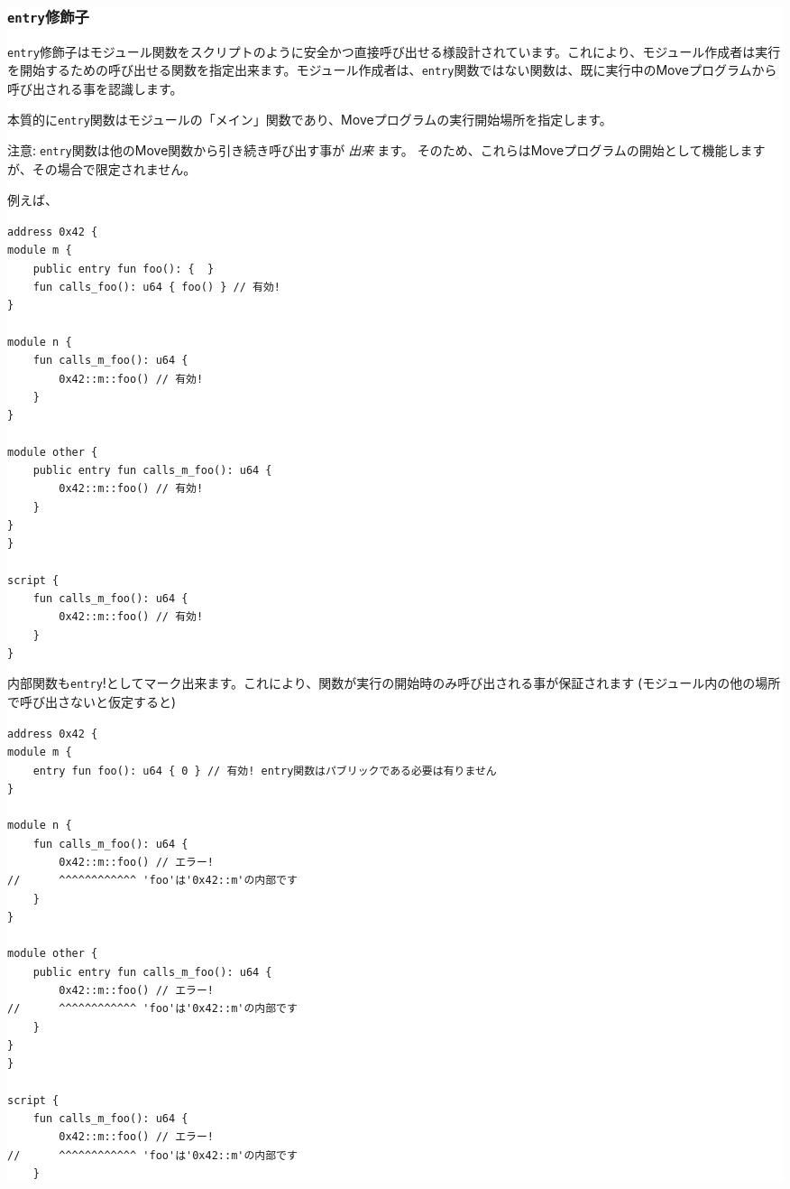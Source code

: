 ### `entry`修飾子

`entry`修飾子はモジュール関数をスクリプトのように安全かつ直接呼び出せる様設計されています。これにより、モジュール作成者は実行を開始するための呼び出せる関数を指定出来ます。モジュール作成者は、`entry`関数ではない関数は、既に実行中のMoveプログラムから呼び出される事を認識します。

本質的に`entry`関数はモジュールの「メイン」関数であり、Moveプログラムの実行開始場所を指定します。

注意: `entry`関数は他のMove関数から引き続き呼び出す事が _出来_ ます。
そのため、これらはMoveプログラムの開始として機能しますが、その場合で限定されません。
 
例えば、

```move
address 0x42 {
module m {
    public entry fun foo(): {  }
    fun calls_foo(): u64 { foo() } // 有効!
}

module n {
    fun calls_m_foo(): u64 {
        0x42::m::foo() // 有効!
    }
}

module other {
    public entry fun calls_m_foo(): u64 {
        0x42::m::foo() // 有効!
    }
}
}

script {
    fun calls_m_foo(): u64 {
        0x42::m::foo() // 有効!
    }
}
```

内部関数も`entry`!としてマーク出来ます。これにより、関数が実行の開始時のみ呼び出される事が保証されます (モジュール内の他の場所で呼び出さないと仮定すると)

```move
address 0x42 {
module m {
    entry fun foo(): u64 { 0 } // 有効! entry関数はパブリックである必要は有りません 
}

module n {
    fun calls_m_foo(): u64 {
        0x42::m::foo() // エラー!
//      ^^^^^^^^^^^^ 'foo'は'0x42::m'の内部です
    }
}

module other {
    public entry fun calls_m_foo(): u64 {
        0x42::m::foo() // エラー!
//      ^^^^^^^^^^^^ 'foo'は'0x42::m'の内部です
    }
}
}

script {
    fun calls_m_foo(): u64 {
        0x42::m::foo() // エラー!
//      ^^^^^^^^^^^^ 'foo'は'0x42::m'の内部です
    }
```